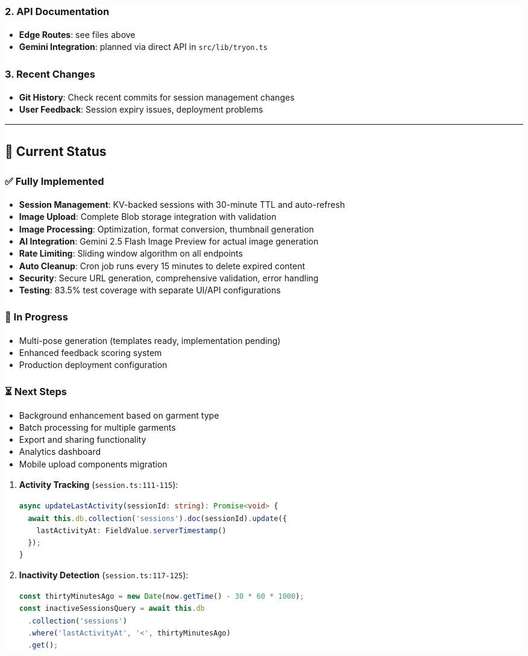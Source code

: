 ### 2. API Documentation  
- **Edge Routes**: see files above
- **Gemini Integration**: planned via direct API in `src/lib/tryon.ts`

### 3. Recent Changes
- **Git History**: Check recent commits for session management changes
- **User Feedback**: Session expiry issues, deployment problems

---

## 🎯 Current Status

### ✅ Fully Implemented
- **Session Management**: KV-backed sessions with 30-minute TTL and auto-refresh
- **Image Upload**: Complete Blob storage integration with validation
- **Image Processing**: Optimization, format conversion, thumbnail generation
- **AI Integration**: Gemini 2.5 Flash Image Preview for actual image generation
- **Rate Limiting**: Sliding window algorithm on all endpoints
- **Auto Cleanup**: Cron job runs every 15 minutes to delete expired content
- **Security**: Secure URL generation, comprehensive validation, error handling
- **Testing**: 83.5% test coverage with separate UI/API configurations

### 🔄 In Progress
- Multi-pose generation (templates ready, implementation pending)
- Enhanced feedback scoring system
- Production deployment configuration

### ⏳ Next Steps
- Background enhancement based on garment type
- Batch processing for multiple garments
- Export and sharing functionality
- Analytics dashboard
- Mobile upload components migration

1. **Activity Tracking** (`session.ts:111-115`):
   ```typescript
   async updateLastActivity(sessionId: string): Promise<void> {
     await this.db.collection('sessions').doc(sessionId).update({
       lastActivityAt: FieldValue.serverTimestamp()
     });
   }
   ```

2. **Inactivity Detection** (`session.ts:117-125`):
   ```typescript
   const thirtyMinutesAgo = new Date(now.getTime() - 30 * 60 * 1000);
   const inactiveSessionsQuery = await this.db
     .collection('sessions')
     .where('lastActivityAt', '<', thirtyMinutesAgo)
     .get();
   ```
